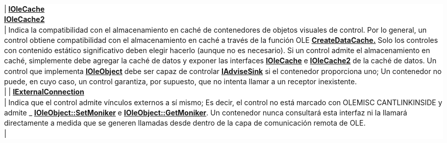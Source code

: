 | [**IOleCache**](/windows/desktop/api/OleIdl/nn-oleidl-iolecache)<br/> [**IOleCache2**](/windows/desktop/api/OleIdl/nn-oleidl-iolecache2)<br/>                                                                                                                                                                                                                                                                                           | Indica la compatibilidad con el almacenamiento en caché de contenedores de objetos visuales de control. Por lo general, un control obtiene compatibilidad con el almacenamiento en caché a través de la función OLE [**CreateDataCache.**](/windows/desktop/api/ObjBase/nf-objbase-createdatacache) Solo los controles con contenido estático significativo deben elegir hacerlo (aunque no es necesario). Si un control admite el almacenamiento en caché, simplemente debe agregar la caché de datos y exponer las interfaces [**IOleCache**](/windows/desktop/api/OleIdl/nn-oleidl-iolecache) e [**IOleCache2**](/windows/desktop/api/OleIdl/nn-oleidl-iolecache2) de la caché de datos. Un control que implementa [**IOleObject**](/windows/desktop/api/OleIdl/nn-oleidl-ioleobject) debe ser capaz de controlar [**IAdviseSink**](/windows/desktop/api/ObjIdl/nn-objidl-iadvisesink) si el contenedor proporciona uno; Un contenedor no puede, en cuyo caso, un control garantiza, por supuesto, que no intenta llamar a un receptor inexistente.<br/>                                                                                                                                                                                                                                                                                                                                                                                                                                                                                                                                                                                                                                                                                                                                                                                                                                                                                                                                                                                                                                                                                                                                                                                                                                                                                                           |
| [**IExternalConnection**](/windows/win32/api/objidlbase/nn-objidlbase-iexternalconnection)<br/>                                                                                                                                                                                                                                                                                                                   | Indica que el control admite vínculos externos a sí mismo; Es decir, el control no está marcado con OLEMISC CANTLINKINSIDE y admite \_ [**IOleObject::SetMoniker**](/windows/desktop/api/OleIdl/nf-oleidl-ioleobject-setmoniker) e [**IOleObject::GetMoniker**](/windows/desktop/api/OleIdl/nf-oleidl-ioleobject-getmoniker). Un contenedor nunca consultará esta interfaz ni la llamará directamente a medida que se generen llamadas desde dentro de la capa de comunicación remota de OLE.<br/>                                                                                                                                                                                                                                                                                                                                                                                                                                                                                                                                                                                                                                                                                                                                                                                                                                                                                                                                                                                                                                                                                                                                                                                                                                                                                                                                                                                                                                                                                                                                                                                                                                                                           |